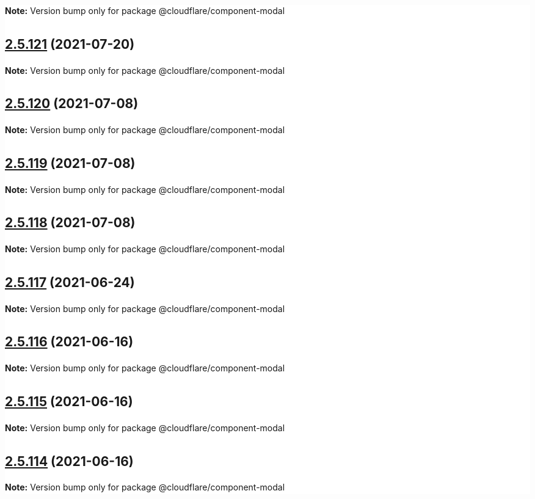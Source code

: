 **Note:** Version bump only for package @cloudflare/component-modal

## [2.5.121](http://stash.cfops.it:7999/fe/stratus/compare/@cloudflare/component-modal@2.5.120...@cloudflare/component-modal@2.5.121) (2021-07-20)

**Note:** Version bump only for package @cloudflare/component-modal

## [2.5.120](http://stash.cfops.it:7999/fe/stratus/compare/@cloudflare/component-modal@2.5.119...@cloudflare/component-modal@2.5.120) (2021-07-08)

**Note:** Version bump only for package @cloudflare/component-modal

## [2.5.119](http://stash.cfops.it:7999/fe/stratus/compare/@cloudflare/component-modal@2.5.118...@cloudflare/component-modal@2.5.119) (2021-07-08)

**Note:** Version bump only for package @cloudflare/component-modal

## [2.5.118](http://stash.cfops.it:7999/fe/stratus/compare/@cloudflare/component-modal@2.5.117...@cloudflare/component-modal@2.5.118) (2021-07-08)

**Note:** Version bump only for package @cloudflare/component-modal

## [2.5.117](http://stash.cfops.it:7999/fe/stratus/compare/@cloudflare/component-modal@2.5.116...@cloudflare/component-modal@2.5.117) (2021-06-24)

**Note:** Version bump only for package @cloudflare/component-modal

## [2.5.116](http://stash.cfops.it:7999/fe/stratus/compare/@cloudflare/component-modal@2.5.115...@cloudflare/component-modal@2.5.116) (2021-06-16)

**Note:** Version bump only for package @cloudflare/component-modal

## [2.5.115](http://stash.cfops.it:7999/fe/stratus/compare/@cloudflare/component-modal@2.5.114...@cloudflare/component-modal@2.5.115) (2021-06-16)

**Note:** Version bump only for package @cloudflare/component-modal

## [2.5.114](http://stash.cfops.it:7999/fe/stratus/compare/@cloudflare/component-modal@2.5.113...@cloudflare/component-modal@2.5.114) (2021-06-16)

**Note:** Version bump only for package @cloudflare/component-modal
